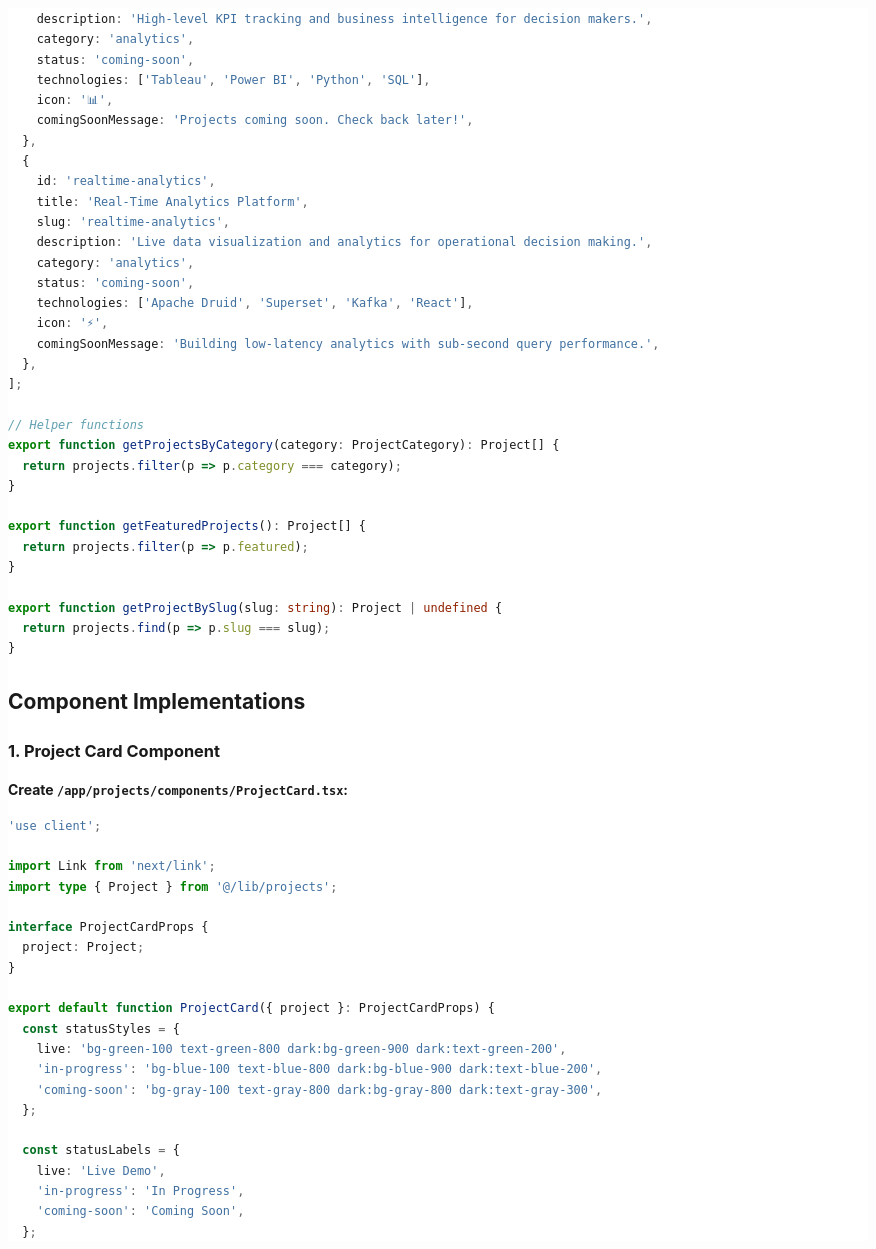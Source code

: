```typescript
    description: 'High-level KPI tracking and business intelligence for decision makers.',
    category: 'analytics',
    status: 'coming-soon',
    technologies: ['Tableau', 'Power BI', 'Python', 'SQL'],
    icon: '📊',
    comingSoonMessage: 'Projects coming soon. Check back later!',
  },
  {
    id: 'realtime-analytics',
    title: 'Real-Time Analytics Platform',
    slug: 'realtime-analytics',
    description: 'Live data visualization and analytics for operational decision making.',
    category: 'analytics',
    status: 'coming-soon',
    technologies: ['Apache Druid', 'Superset', 'Kafka', 'React'],
    icon: '⚡',
    comingSoonMessage: 'Building low-latency analytics with sub-second query performance.',
  },
];

// Helper functions
export function getProjectsByCategory(category: ProjectCategory): Project[] {
  return projects.filter(p => p.category === category);
}

export function getFeaturedProjects(): Project[] {
  return projects.filter(p => p.featured);
}

export function getProjectBySlug(slug: string): Project | undefined {
  return projects.find(p => p.slug === slug);
}
```

## Component Implementations

### 1. Project Card Component

**Create `/app/projects/components/ProjectCard.tsx`:**

```typescript
'use client';

import Link from 'next/link';
import type { Project } from '@/lib/projects';

interface ProjectCardProps {
  project: Project;
}

export default function ProjectCard({ project }: ProjectCardProps) {
  const statusStyles = {
    live: 'bg-green-100 text-green-800 dark:bg-green-900 dark:text-green-200',
    'in-progress': 'bg-blue-100 text-blue-800 dark:bg-blue-900 dark:text-blue-200',
    'coming-soon': 'bg-gray-100 text-gray-800 dark:bg-gray-800 dark:text-gray-300',
  };

  const statusLabels = {
    live: 'Live Demo',
    'in-progress': 'In Progress',
    'coming-soon': 'Coming Soon',
  };

```